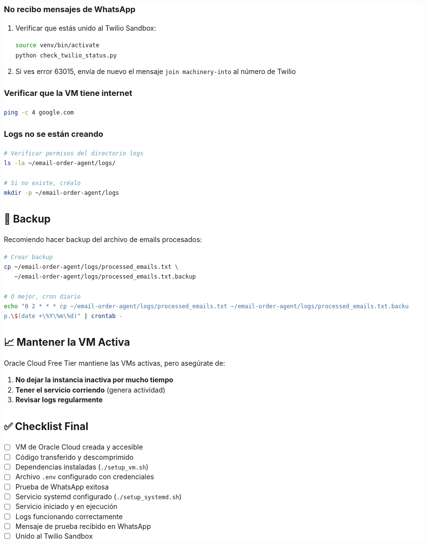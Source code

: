 ### No recibo mensajes de WhatsApp

1. Verificar que estás unido al Twilio Sandbox:
   ```bash
   source venv/bin/activate
   python check_twilio_status.py
   ```

2. Si ves error 63015, envía de nuevo el mensaje `join machinery-into` al número de Twilio

### Verificar que la VM tiene internet

```bash
ping -c 4 google.com
```

### Logs no se están creando

```bash
# Verificar permisos del directorio logs
ls -la ~/email-order-agent/logs/

# Si no existe, créalo
mkdir -p ~/email-order-agent/logs
```

## 🔄 Backup

Recomiendo hacer backup del archivo de emails procesados:

```bash
# Crear backup
cp ~/email-order-agent/logs/processed_emails.txt \
   ~/email-order-agent/logs/processed_emails.txt.backup

# O mejor, cron diario
echo "0 2 * * * cp ~/email-order-agent/logs/processed_emails.txt ~/email-order-agent/logs/processed_emails.txt.backup.\$(date +\%Y\%m\%d)" | crontab -
```

## 📈 Mantener la VM Activa

Oracle Cloud Free Tier mantiene las VMs activas, pero asegúrate de:

1. **No dejar la instancia inactiva por mucho tiempo**
2. **Tener el servicio corriendo** (genera actividad)
3. **Revisar logs regularmente**

## ✅ Checklist Final

- [ ] VM de Oracle Cloud creada y accesible
- [ ] Código transferido y descomprimido
- [ ] Dependencias instaladas (`./setup_vm.sh`)
- [ ] Archivo `.env` configurado con credenciales
- [ ] Prueba de WhatsApp exitosa
- [ ] Servicio systemd configurado (`./setup_systemd.sh`)
- [ ] Servicio iniciado y en ejecución
- [ ] Logs funcionando correctamente
- [ ] Mensaje de prueba recibido en WhatsApp
- [ ] Unido al Twilio Sandbox
